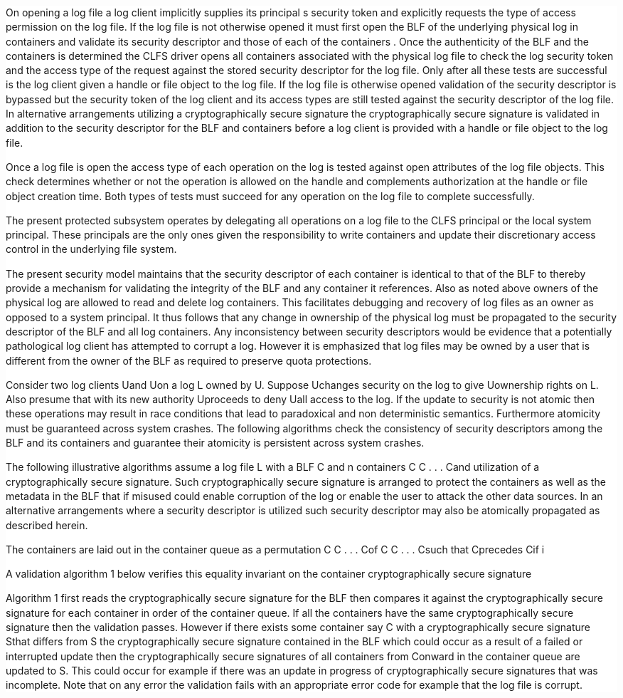 On opening a log file a log client implicitly supplies its principal s security token and explicitly requests the type of access permission on the log file. If the log file is not otherwise opened it must first open the BLF of the underlying physical log in containers and validate its security descriptor and those of each of the containers . Once the authenticity of the BLF and the containers is determined the CLFS driver opens all containers associated with the physical log file to check the log security token and the access type of the request against the stored security descriptor for the log file. Only after all these tests are successful is the log client given a handle or file object to the log file. If the log file is otherwise opened validation of the security descriptor is bypassed but the security token of the log client and its access types are still tested against the security descriptor of the log file. In alternative arrangements utilizing a cryptographically secure signature the cryptographically secure signature is validated in addition to the security descriptor for the BLF and containers before a log client is provided with a handle or file object to the log file.

Once a log file is open the access type of each operation on the log is tested against open attributes of the log file objects. This check determines whether or not the operation is allowed on the handle and complements authorization at the handle or file object creation time. Both types of tests must succeed for any operation on the log file to complete successfully.

The present protected subsystem operates by delegating all operations on a log file to the CLFS principal or the local system principal. These principals are the only ones given the responsibility to write containers and update their discretionary access control in the underlying file system.

The present security model maintains that the security descriptor of each container is identical to that of the BLF to thereby provide a mechanism for validating the integrity of the BLF and any container it references. Also as noted above owners of the physical log are allowed to read and delete log containers. This facilitates debugging and recovery of log files as an owner as opposed to a system principal. It thus follows that any change in ownership of the physical log must be propagated to the security descriptor of the BLF and all log containers. Any inconsistency between security descriptors would be evidence that a potentially pathological log client has attempted to corrupt a log. However it is emphasized that log files may be owned by a user that is different from the owner of the BLF as required to preserve quota protections.

Consider two log clients Uand Uon a log L owned by U. Suppose Uchanges security on the log to give Uownership rights on L. Also presume that with its new authority Uproceeds to deny Uall access to the log. If the update to security is not atomic then these operations may result in race conditions that lead to paradoxical and non deterministic semantics. Furthermore atomicity must be guaranteed across system crashes. The following algorithms check the consistency of security descriptors among the BLF and its containers and guarantee their atomicity is persistent across system crashes.

The following illustrative algorithms assume a log file L with a BLF C and n containers C C . . . Cand utilization of a cryptographically secure signature. Such cryptographically secure signature is arranged to protect the containers as well as the metadata in the BLF that if misused could enable corruption of the log or enable the user to attack the other data sources. In an alternative arrangements where a security descriptor is utilized such security descriptor may also be atomically propagated as described herein.

The containers are laid out in the container queue as a permutation C C . . . Cof C C . . . Csuch that Cprecedes Cif i 

A validation algorithm 1 below verifies this equality invariant on the container cryptographically secure signature 

Algorithm 1 first reads the cryptographically secure signature for the BLF then compares it against the cryptographically secure signature for each container in order of the container queue. If all the containers have the same cryptographically secure signature then the validation passes. However if there exists some container say C with a cryptographically secure signature Sthat differs from S the cryptographically secure signature contained in the BLF which could occur as a result of a failed or interrupted update then the cryptographically secure signatures of all containers from Conward in the container queue are updated to S. This could occur for example if there was an update in progress of cryptographically secure signatures that was incomplete. Note that on any error the validation fails with an appropriate error code for example that the log file is corrupt.

